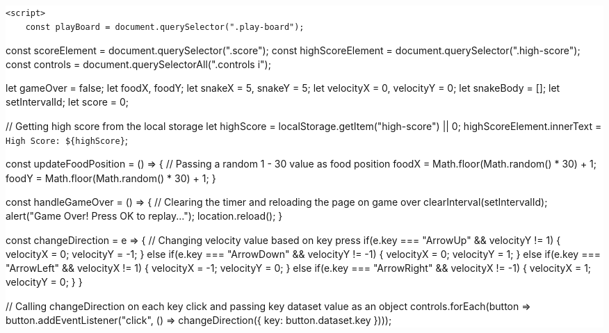   </body>
</html>

    <script>
        const playBoard = document.querySelector(".play-board");
const scoreElement = document.querySelector(".score");
const highScoreElement = document.querySelector(".high-score");
const controls = document.querySelectorAll(".controls i");

let gameOver = false;
let foodX, foodY;
let snakeX = 5, snakeY = 5;
let velocityX = 0, velocityY = 0;
let snakeBody = [];
let setIntervalId;
let score = 0;

// Getting high score from the local storage
let highScore = localStorage.getItem("high-score") || 0;
highScoreElement.innerText = `High Score: ${highScore}`;

const updateFoodPosition = () => {
    // Passing a random 1 - 30 value as food position
    foodX = Math.floor(Math.random() * 30) + 1;
    foodY = Math.floor(Math.random() * 30) + 1;
}

const handleGameOver = () => {
    // Clearing the timer and reloading the page on game over
    clearInterval(setIntervalId);
    alert("Game Over! Press OK to replay...");
    location.reload();
}

const changeDirection = e => {
    // Changing velocity value based on key press
    if(e.key === "ArrowUp" && velocityY != 1) {
        velocityX = 0;
        velocityY = -1;
    } else if(e.key === "ArrowDown" && velocityY != -1) {
        velocityX = 0;
        velocityY = 1;
    } else if(e.key === "ArrowLeft" && velocityX != 1) {
        velocityX = -1;
        velocityY = 0;
    } else if(e.key === "ArrowRight" && velocityX != -1) {
        velocityX = 1;
        velocityY = 0;
    }
}

// Calling changeDirection on each key click and passing key dataset value as an object
controls.forEach(button => button.addEventListener("click", () => changeDirection({ key: button.dataset.key })));
